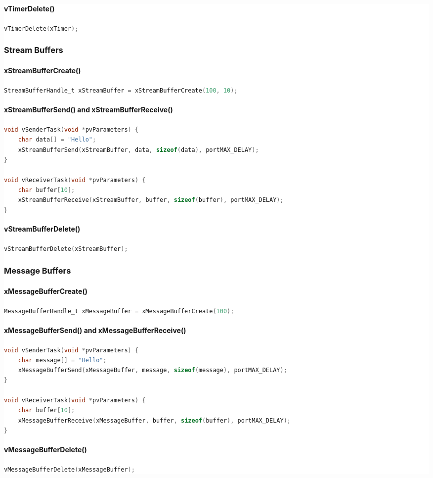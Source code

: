 #### vTimerDelete()
```c
vTimerDelete(xTimer);
```

### Stream Buffers

#### xStreamBufferCreate()
```c
StreamBufferHandle_t xStreamBuffer = xStreamBufferCreate(100, 10);
```

#### xStreamBufferSend() and xStreamBufferReceive()
```c
void vSenderTask(void *pvParameters) {
    char data[] = "Hello";
    xStreamBufferSend(xStreamBuffer, data, sizeof(data), portMAX_DELAY);
}

void vReceiverTask(void *pvParameters) {
    char buffer[10];
    xStreamBufferReceive(xStreamBuffer, buffer, sizeof(buffer), portMAX_DELAY);
}
```

#### vStreamBufferDelete()
```c
vStreamBufferDelete(xStreamBuffer);
```

### Message Buffers

#### xMessageBufferCreate()
```c
MessageBufferHandle_t xMessageBuffer = xMessageBufferCreate(100);
```

#### xMessageBufferSend() and xMessageBufferReceive()
```c
void vSenderTask(void *pvParameters) {
    char message[] = "Hello";
    xMessageBufferSend(xMessageBuffer, message, sizeof(message), portMAX_DELAY);
}

void vReceiverTask(void *pvParameters) {
    char buffer[10];
    xMessageBufferReceive(xMessageBuffer, buffer, sizeof(buffer), portMAX_DELAY);
}
```

#### vMessageBufferDelete()
```c
vMessageBufferDelete(xMessageBuffer);
```
